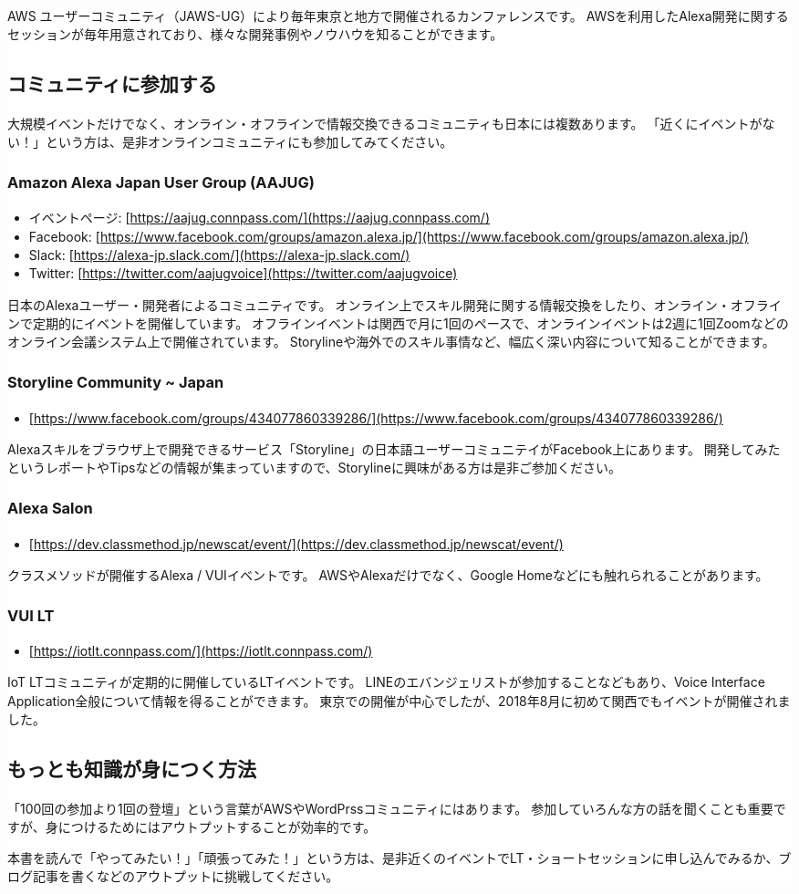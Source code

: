 AWS ユーザーコミュニティ（JAWS-UG）により毎年東京と地方で開催されるカンファレンスです。
AWSを利用したAlexa開発に関するセッションが毎年用意されており、様々な開発事例やノウハウを知ることができます。

## コミュニティに参加する
大規模イベントだけでなく、オンライン・オフラインで情報交換できるコミュニティも日本には複数あります。
「近くにイベントがない！」という方は、是非オンラインコミュニティにも参加してみてください。

### Amazon Alexa Japan User Group (AAJUG)
- イベントページ: [https://aajug.connpass.com/](https://aajug.connpass.com/)
- Facebook: [https://www.facebook.com/groups/amazon.alexa.jp/](https://www.facebook.com/groups/amazon.alexa.jp/)
- Slack: [https://alexa-jp.slack.com/](https://alexa-jp.slack.com/)
- Twitter: [https://twitter.com/aajugvoice](https://twitter.com/aajugvoice)

日本のAlexaユーザー・開発者によるコミュニティです。
オンライン上でスキル開発に関する情報交換をしたり、オンライン・オフラインで定期的にイベントを開催しています。
オフラインイベントは関西で月に1回のペースで、オンラインイベントは2週に1回Zoomなどのオンライン会議システム上で開催されています。
Storylineや海外でのスキル事情など、幅広く深い内容について知ることができます。

### Storyline Community ~ Japan
- [https://www.facebook.com/groups/434077860339286/](https://www.facebook.com/groups/434077860339286/)

Alexaスキルをブラウザ上で開発できるサービス「Storyline」の日本語ユーザーコミュニテイがFacebook上にあります。
開発してみたというレポートやTipsなどの情報が集まっていますので、Storylineに興味がある方は是非ご参加ください。

### Alexa Salon
- [https://dev.classmethod.jp/newscat/event/](https://dev.classmethod.jp/newscat/event/)

クラスメソッドが開催するAlexa / VUIイベントです。
AWSやAlexaだけでなく、Google Homeなどにも触れられることがあります。

### VUI LT
- [https://iotlt.connpass.com/](https://iotlt.connpass.com/)

IoT LTコミュニティが定期的に開催しているLTイベントです。
LINEのエバンジェリストが参加することなどもあり、Voice Interface Application全般について情報を得ることができます。
東京での開催が中心でしたが、2018年8月に初めて関西でもイベントが開催されました。

## もっとも知識が身につく方法
「100回の参加より1回の登壇」という言葉がAWSやWordPrssコミュニティにはあります。
参加していろんな方の話を聞くことも重要ですが、身につけるためにはアウトプットすることが効率的です。

本書を読んで「やってみたい！」「頑張ってみた！」という方は、是非近くのイベントでLT・ショートセッションに申し込んでみるか、ブログ記事を書くなどのアウトプットに挑戦してください。
